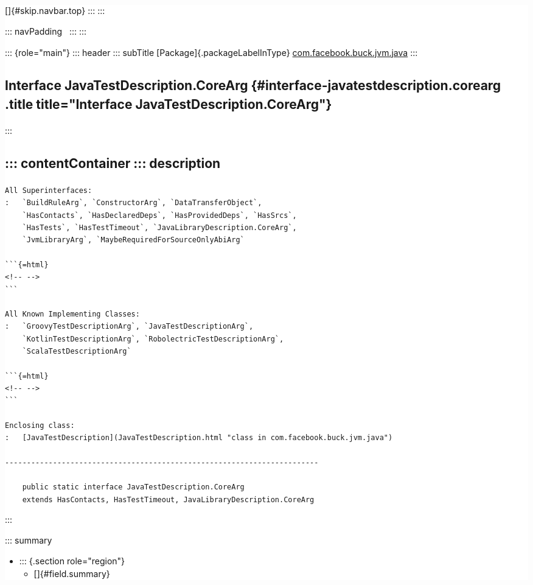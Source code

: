 </div>

[]{#skip.navbar.top}
:::
:::

::: navPadding
 
:::
:::

::: {role="main"}
::: header
::: subTitle
[Package]{.packageLabelInType} [com.facebook.buck.jvm.java](package-summary.html)
:::

## Interface JavaTestDescription.CoreArg {#interface-javatestdescription.corearg .title title="Interface JavaTestDescription.CoreArg"}
:::

::: contentContainer
::: description
-   

    All Superinterfaces:
    :   `BuildRuleArg`, `ConstructorArg`, `DataTransferObject`,
        `HasContacts`, `HasDeclaredDeps`, `HasProvidedDeps`, `HasSrcs`,
        `HasTests`, `HasTestTimeout`, `JavaLibraryDescription.CoreArg`,
        `JvmLibraryArg`, `MaybeRequiredForSourceOnlyAbiArg`

    ```{=html}
    <!-- -->
    ```

    All Known Implementing Classes:
    :   `GroovyTestDescriptionArg`, `JavaTestDescriptionArg`,
        `KotlinTestDescriptionArg`, `RobolectricTestDescriptionArg`,
        `ScalaTestDescriptionArg`

    ```{=html}
    <!-- -->
    ```

    Enclosing class:
    :   [JavaTestDescription](JavaTestDescription.html "class in com.facebook.buck.jvm.java")

    ------------------------------------------------------------------------

        public static interface JavaTestDescription.CoreArg
        extends HasContacts, HasTestTimeout, JavaLibraryDescription.CoreArg
:::

::: summary
-   ::: {.section role="region"}
    -   []{#field.summary}
